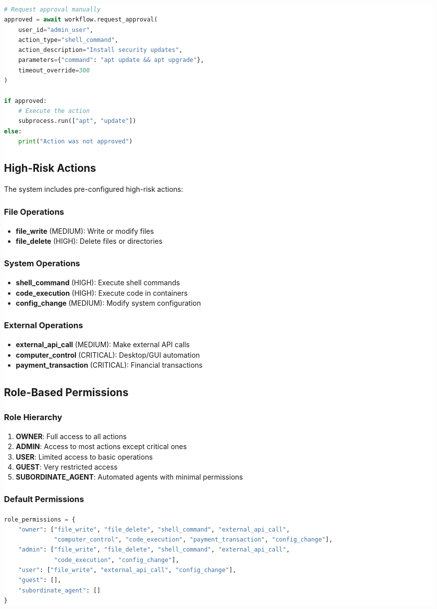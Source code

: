 ```python
# Request approval manually
approved = await workflow.request_approval(
    user_id="admin_user",
    action_type="shell_command",
    action_description="Install security updates",
    parameters={"command": "apt update && apt upgrade"},
    timeout_override=300
)

if approved:
    # Execute the action
    subprocess.run(["apt", "update"])
else:
    print("Action was not approved")
```

## High-Risk Actions

The system includes pre-configured high-risk actions:

### File Operations
- **file_write** (MEDIUM): Write or modify files
- **file_delete** (HIGH): Delete files or directories

### System Operations  
- **shell_command** (HIGH): Execute shell commands
- **code_execution** (HIGH): Execute code in containers
- **config_change** (MEDIUM): Modify system configuration

### External Operations
- **external_api_call** (MEDIUM): Make external API calls
- **computer_control** (CRITICAL): Desktop/GUI automation
- **payment_transaction** (CRITICAL): Financial transactions

## Role-Based Permissions

### Role Hierarchy
1. **OWNER**: Full access to all actions
2. **ADMIN**: Access to most actions except critical ones
3. **USER**: Limited access to basic operations
4. **GUEST**: Very restricted access
5. **SUBORDINATE_AGENT**: Automated agents with minimal permissions

### Default Permissions

```python
role_permissions = {
    "owner": ["file_write", "file_delete", "shell_command", "external_api_call", 
              "computer_control", "code_execution", "payment_transaction", "config_change"],
    "admin": ["file_write", "file_delete", "shell_command", "external_api_call", 
              "code_execution", "config_change"],
    "user": ["file_write", "external_api_call", "config_change"],
    "guest": [],
    "subordinate_agent": []
}
```
